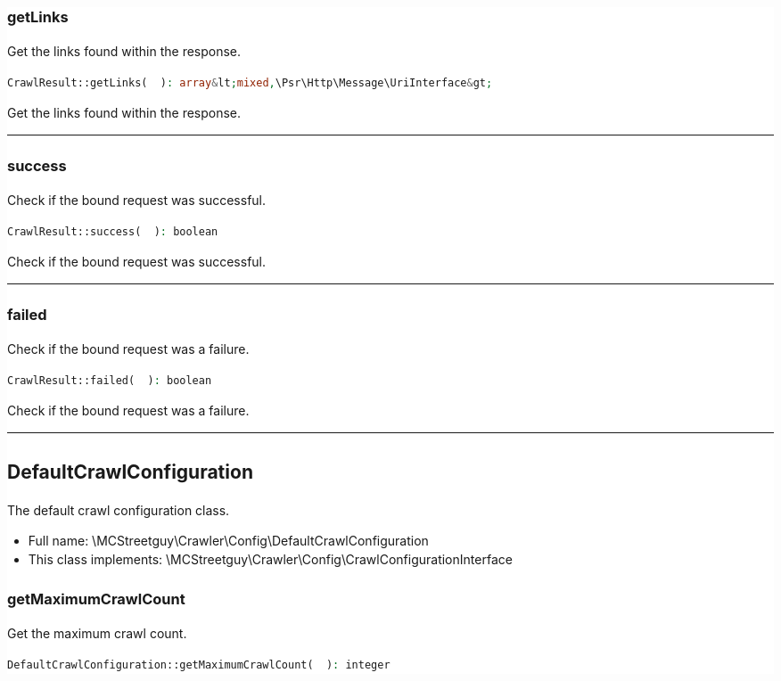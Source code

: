 ### getLinks

Get the links found within the response.

```php
CrawlResult::getLinks(  ): array&lt;mixed,\Psr\Http\Message\UriInterface&gt;
```

Get the links found within the response.





---

### success

Check if the bound request was successful.

```php
CrawlResult::success(  ): boolean
```

Check if the bound request was successful.





---

### failed

Check if the bound request was a failure.

```php
CrawlResult::failed(  ): boolean
```

Check if the bound request was a failure.





---

## DefaultCrawlConfiguration

The default crawl configuration class.



* Full name: \MCStreetguy\Crawler\Config\DefaultCrawlConfiguration
* This class implements: \MCStreetguy\Crawler\Config\CrawlConfigurationInterface


### getMaximumCrawlCount

Get the maximum crawl count.

```php
DefaultCrawlConfiguration::getMaximumCrawlCount(  ): integer
```
